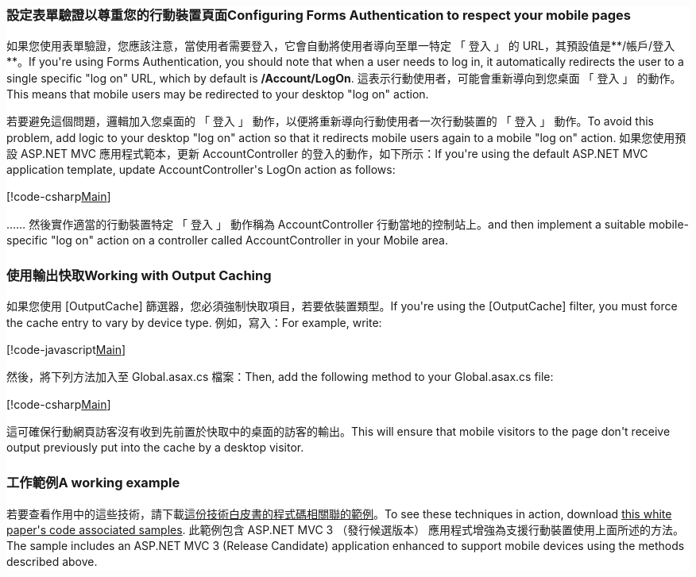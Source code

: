 ### <a name="configuring-forms-authentication-to-respect-your-mobile-pages"></a><span data-ttu-id="fef0c-308">設定表單驗證以尊重您的行動裝置頁面</span><span class="sxs-lookup"><span data-stu-id="fef0c-308">Configuring Forms Authentication to respect your mobile pages</span></span>

<span data-ttu-id="fef0c-309">如果您使用表單驗證，您應該注意，當使用者需要登入，它會自動將使用者導向至單一特定 「 登入 」 的 URL，其預設值是**/帳戶/登入**。</span><span class="sxs-lookup"><span data-stu-id="fef0c-309">If you're using Forms Authentication, you should note that when a user needs to log in, it automatically redirects the user to a single specific "log on" URL, which by default is **/Account/LogOn**.</span></span> <span data-ttu-id="fef0c-310">這表示行動使用者，可能會重新導向到您桌面 「 登入 」 的動作。</span><span class="sxs-lookup"><span data-stu-id="fef0c-310">This means that mobile users may be redirected to your desktop "log on" action.</span></span>

<span data-ttu-id="fef0c-311">若要避免這個問題，邏輯加入您桌面的 「 登入 」 動作，以便將重新導向行動使用者一次行動裝置的 「 登入 」 動作。</span><span class="sxs-lookup"><span data-stu-id="fef0c-311">To avoid this problem, add logic to your desktop "log on" action so that it redirects mobile users again to a mobile "log on" action.</span></span> <span data-ttu-id="fef0c-312">如果您使用預設 ASP.NET MVC 應用程式範本，更新 AccountController 的登入的動作，如下所示：</span><span class="sxs-lookup"><span data-stu-id="fef0c-312">If you're using the default ASP.NET MVC application template, update AccountController's LogOn action as follows:</span></span>

[!code-csharp[Main](add-mobile-pages-to-your-aspnet-web-forms-mvc-application/samples/sample12.cs)]

<span data-ttu-id="fef0c-313">…</span><span class="sxs-lookup"><span data-stu-id="fef0c-313">…</span></span> <span data-ttu-id="fef0c-314">然後實作適當的行動裝置特定 「 登入 」 動作稱為 AccountController 行動當地的控制站上。</span><span class="sxs-lookup"><span data-stu-id="fef0c-314">and then implement a suitable mobile-specific "log on" action on a controller called AccountController in your Mobile area.</span></span>

### <a name="working-with-output-caching"></a><span data-ttu-id="fef0c-315">使用輸出快取</span><span class="sxs-lookup"><span data-stu-id="fef0c-315">Working with Output Caching</span></span>

<span data-ttu-id="fef0c-316">如果您使用 [OutputCache] 篩選器，您必須強制快取項目，若要依裝置類型。</span><span class="sxs-lookup"><span data-stu-id="fef0c-316">If you're using the [OutputCache] filter, you must force the cache entry to vary by device type.</span></span> <span data-ttu-id="fef0c-317">例如，寫入：</span><span class="sxs-lookup"><span data-stu-id="fef0c-317">For example, write:</span></span>

[!code-javascript[Main](add-mobile-pages-to-your-aspnet-web-forms-mvc-application/samples/sample13.js)]

<span data-ttu-id="fef0c-318">然後，將下列方法加入至 Global.asax.cs 檔案：</span><span class="sxs-lookup"><span data-stu-id="fef0c-318">Then, add the following method to your Global.asax.cs file:</span></span>

[!code-csharp[Main](add-mobile-pages-to-your-aspnet-web-forms-mvc-application/samples/sample14.cs)]

<span data-ttu-id="fef0c-319">這可確保行動網頁訪客沒有收到先前置於快取中的桌面的訪客的輸出。</span><span class="sxs-lookup"><span data-stu-id="fef0c-319">This will ensure that mobile visitors to the page don't receive output previously put into the cache by a desktop visitor.</span></span>

### <a name="a-working-example"></a><span data-ttu-id="fef0c-320">工作範例</span><span class="sxs-lookup"><span data-stu-id="fef0c-320">A working example</span></span>

<span data-ttu-id="fef0c-321">若要查看作用中的這些技術，請下載[這份技術白皮書的程式碼相關聯的範例](https://docs.microsoft.com/aspnet/mobile/overview)。</span><span class="sxs-lookup"><span data-stu-id="fef0c-321">To see these techniques in action, download [this white paper's code associated samples](https://docs.microsoft.com/aspnet/mobile/overview).</span></span> <span data-ttu-id="fef0c-322">此範例包含 ASP.NET MVC 3 （發行候選版本） 應用程式增強為支援行動裝置使用上面所述的方法。</span><span class="sxs-lookup"><span data-stu-id="fef0c-322">The sample includes an ASP.NET MVC 3 (Release Candidate) application enhanced to support mobile devices using the methods described above.</span></span>
